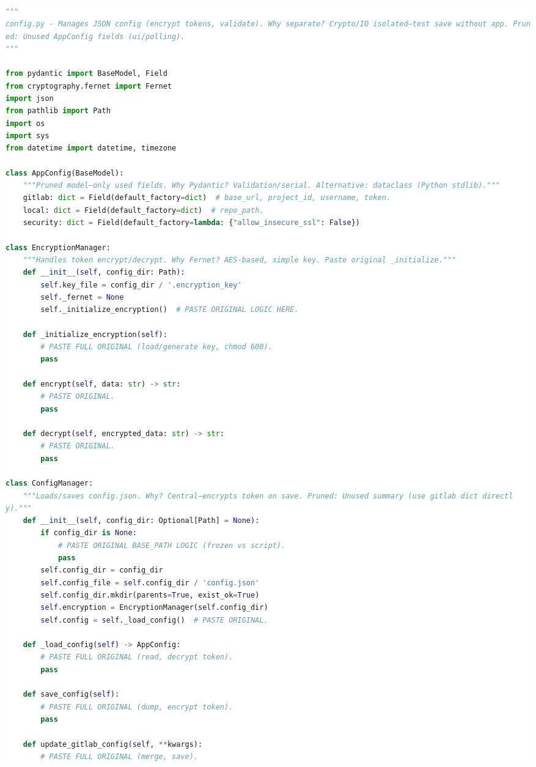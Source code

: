 ```python
"""
config.py - Manages JSON config (encrypt tokens, validate). Why separate? Crypto/IO isolated—test save without app. Pruned: Unused AppConfig fields (ui/polling).
"""

from pydantic import BaseModel, Field
from cryptography.fernet import Fernet
import json
from pathlib import Path
import os
import sys
from datetime import datetime, timezone

class AppConfig(BaseModel):
    """Pruned model—only used fields. Why Pydantic? Validation/serial. Alternative: dataclass (Python stdlib)."""
    gitlab: dict = Field(default_factory=dict)  # base_url, project_id, username, token.
    local: dict = Field(default_factory=dict)  # repo_path.
    security: dict = Field(default_factory=lambda: {"allow_insecure_ssl": False})

class EncryptionManager:
    """Handles token encrypt/decrypt. Why Fernet? AES-based, simple key. Paste original _initialize."""
    def __init__(self, config_dir: Path):
        self.key_file = config_dir / '.encryption_key'
        self._fernet = None
        self._initialize_encryption()  # PASTE ORIGINAL LOGIC HERE.

    def _initialize_encryption(self):
        # PASTE FULL ORIGINAL (load/generate key, chmod 600).
        pass

    def encrypt(self, data: str) -> str:
        # PASTE ORIGINAL.
        pass

    def decrypt(self, encrypted_data: str) -> str:
        # PASTE ORIGINAL.
        pass

class ConfigManager:
    """Loads/saves config.json. Why? Central—encrypts token on save. Pruned: Unused summary (use gitlab dict directly)."""
    def __init__(self, config_dir: Optional[Path] = None):
        if config_dir is None:
            # PASTE ORIGINAL BASE_PATH LOGIC (frozen vs script).
            pass
        self.config_dir = config_dir
        self.config_file = self.config_dir / 'config.json'
        self.config_dir.mkdir(parents=True, exist_ok=True)
        self.encryption = EncryptionManager(self.config_dir)
        self.config = self._load_config()  # PASTE ORIGINAL.

    def _load_config(self) -> AppConfig:
        # PASTE FULL ORIGINAL (read, decrypt token).
        pass

    def save_config(self):
        # PASTE FULL ORIGINAL (dump, encrypt token).
        pass

    def update_gitlab_config(self, **kwargs):
        # PASTE FULL ORIGINAL (merge, save).
```
